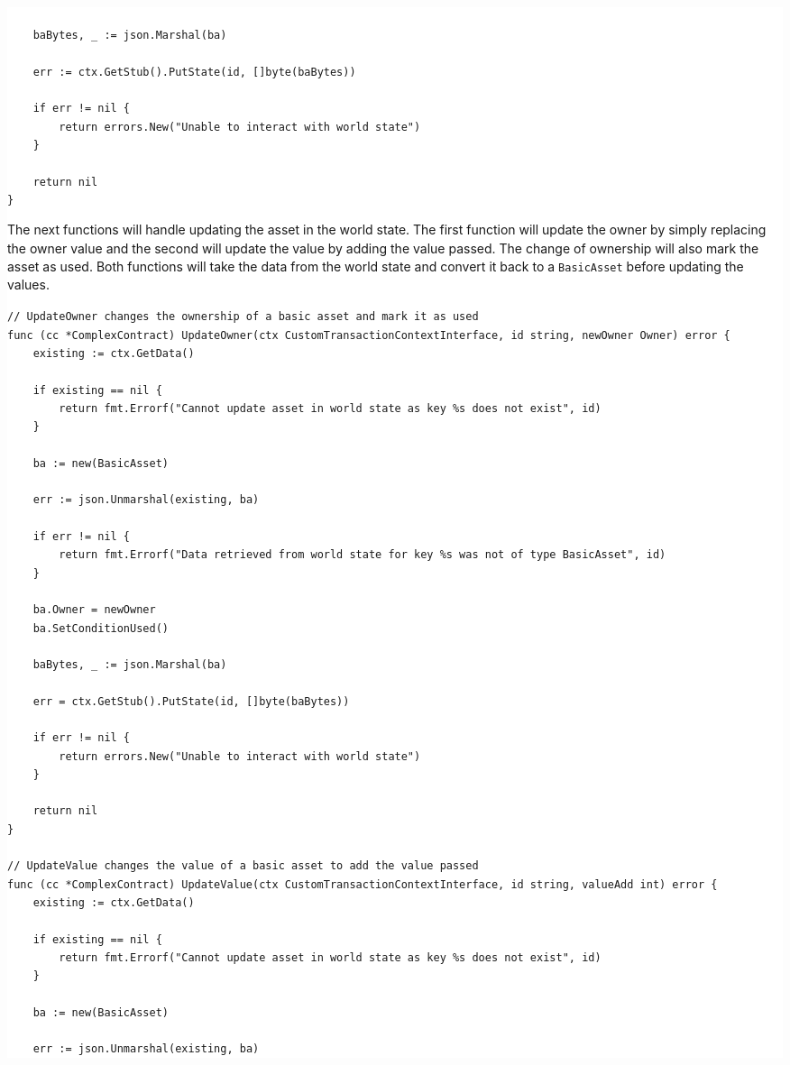 ```

	baBytes, _ := json.Marshal(ba)

	err := ctx.GetStub().PutState(id, []byte(baBytes))

	if err != nil {
		return errors.New("Unable to interact with world state")
	}

	return nil
}
```

The next functions will handle updating the asset in the world state. The first function will update the owner by simply replacing the owner value and the second will update the value by adding the value passed. The change of ownership will also mark the asset as used. Both functions will take the data from the world state and convert it back to a `BasicAsset` before updating the values.

```
// UpdateOwner changes the ownership of a basic asset and mark it as used
func (cc *ComplexContract) UpdateOwner(ctx CustomTransactionContextInterface, id string, newOwner Owner) error {
	existing := ctx.GetData()

	if existing == nil {
		return fmt.Errorf("Cannot update asset in world state as key %s does not exist", id)
	}

	ba := new(BasicAsset)

	err := json.Unmarshal(existing, ba)

	if err != nil {
		return fmt.Errorf("Data retrieved from world state for key %s was not of type BasicAsset", id)
	}

	ba.Owner = newOwner
	ba.SetConditionUsed()

	baBytes, _ := json.Marshal(ba)

	err = ctx.GetStub().PutState(id, []byte(baBytes))

	if err != nil {
		return errors.New("Unable to interact with world state")
	}

	return nil
}

// UpdateValue changes the value of a basic asset to add the value passed
func (cc *ComplexContract) UpdateValue(ctx CustomTransactionContextInterface, id string, valueAdd int) error {
	existing := ctx.GetData()

	if existing == nil {
		return fmt.Errorf("Cannot update asset in world state as key %s does not exist", id)
	}

	ba := new(BasicAsset)

	err := json.Unmarshal(existing, ba)

```